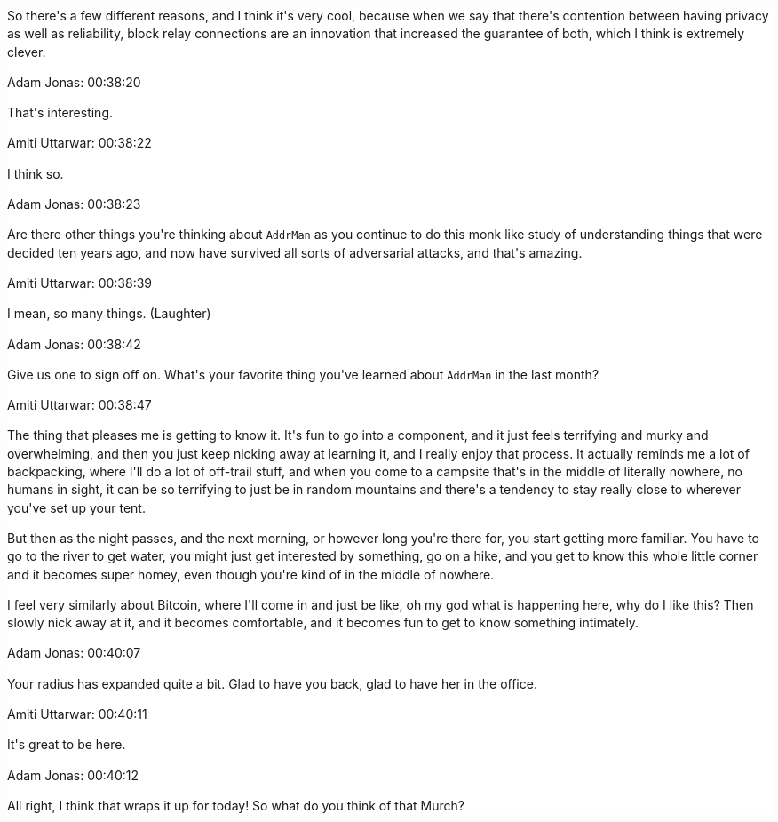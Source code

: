 So there's a few different reasons, and I think it's very cool, because when we say that there's contention between having privacy as well as reliability, block relay connections are an innovation that increased the guarantee of both, which I think is extremely clever.

Adam Jonas: 00:38:20

That's interesting.

Amiti Uttarwar: 00:38:22

I think so.

Adam Jonas: 00:38:23

Are there other things you're thinking about `AddrMan` as you continue to do this monk like study of understanding things that were decided ten years ago, and now have survived all sorts of adversarial attacks, and that's amazing.

Amiti Uttarwar: 00:38:39

I mean, so many things. (Laughter)

Adam Jonas: 00:38:42

Give us one to sign off on.
What's your favorite thing you've learned about `AddrMan` in the last month?

Amiti Uttarwar: 00:38:47

The thing that pleases me is getting to know it.
It's fun to go into a component, and it just feels terrifying and murky and overwhelming, and then you just keep nicking away at learning it, and I really enjoy that process.
It actually reminds me a lot of backpacking, where I'll do a lot of off-trail stuff, and when you come to a campsite that's in the middle of literally nowhere, no humans in sight, it can be so terrifying to just be in random mountains and there's a tendency to stay really close to wherever you've set up your tent.

But then as the night passes, and the next morning, or however long you're there for, you start getting more familiar.
You have to go to the river to get water, you might just get interested by something, go on a hike, and you get to know this whole little corner and it becomes super homey, even though you're kind of in the middle of nowhere.

I feel very similarly about Bitcoin, where I'll come in and just be like, oh my god what is happening here, why do I like this?
Then slowly nick away at it, and it becomes comfortable, and it becomes fun to get to know something intimately.

Adam Jonas: 00:40:07

Your radius has expanded quite a bit.
Glad to have you back, glad to have her in the office.

Amiti Uttarwar: 00:40:11

It's great to be here.

Adam Jonas: 00:40:12

All right, I think that wraps it up for today!
So what do you think of that Murch?
